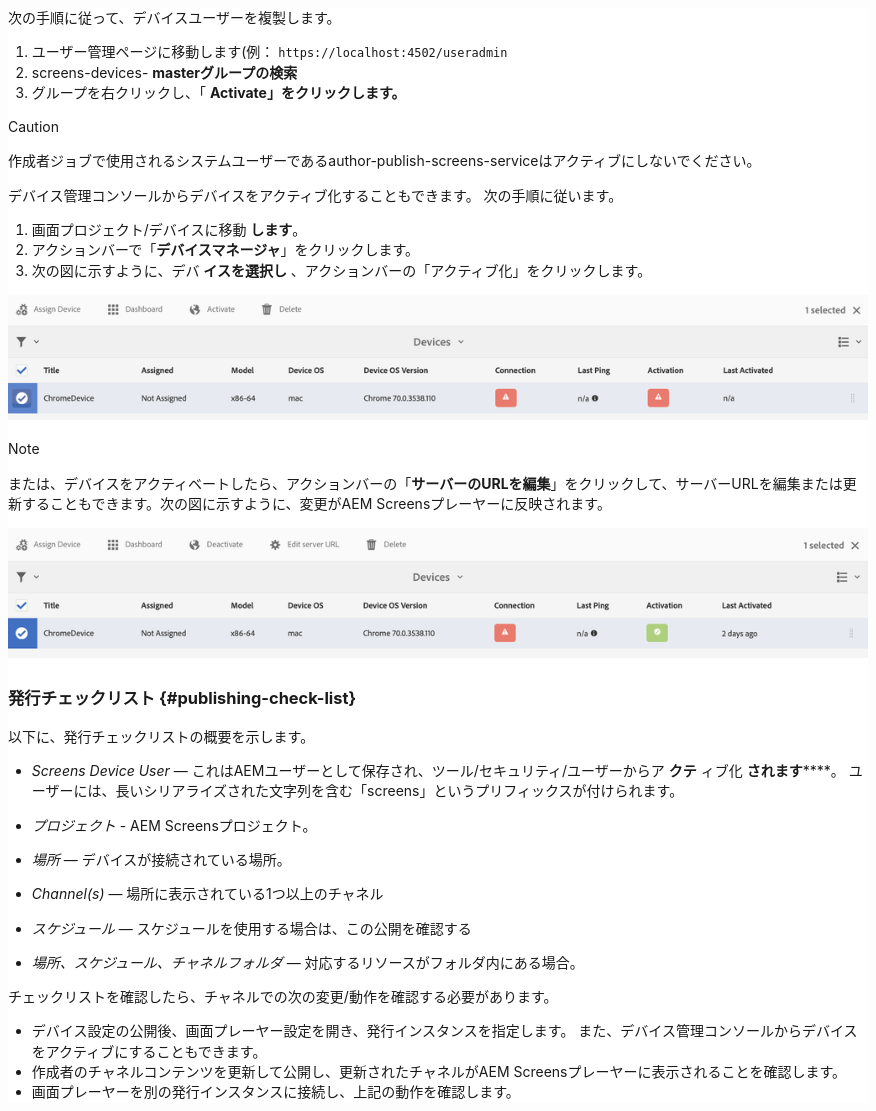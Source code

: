 次の手順に従って、デバイスユーザーを複製します。

1. ユーザー管理ページに移動します(例： `https://localhost:4502/useradmin`
1. screens-devices- **masterグループの検索**
1. グループを右クリックし、「 **Activate」をクリックします。**

>[!CAUTION]
>
>作成者ジョブで使用されるシステムユーザーであるauthor-publish-screens-serviceはアクティブにしないでください。

デバイス管理コンソールからデバイスをアクティブ化することもできます。 次の手順に従います。

1. 画面プロジェクト/デバイスに移動 **します**。
1. アクションバーで「**デバイスマネージャ**」をクリックします。
1. 次の図に示すように、デバ **イスを選択し** 、アクションバーの「アクティブ化」をクリックします。

![screen_shot_2019-02-21at11036am](assets/screen_shot_2019-02-21at111036am.png)

>[!NOTE]
>
>または、デバイスをアクティベートしたら、アクションバーの「**サーバーのURLを編集**」をクリックして、サーバーURLを編集または更新することもできます。次の図に示すように、変更がAEM Screensプレーヤーに反映されます。

![screen_shot_2019-02-21at105527am](assets/screen_shot_2019-02-21at105527am.png)

### 発行チェックリスト {#publishing-check-list}

以下に、発行チェックリストの概要を示します。

* *Screens Device User* — これはAEMユーザーとして保存され、ツール/セキュリティ/ユーザーからア **クテ** ィブ化 **されます******。 ユーザーには、長いシリアライズされた文字列を含む「screens」というプリフィックスが付けられます。

* *プロジェクト* - AEM Screensプロジェクト。
* *場所* — デバイスが接続されている場所。
* *Channel(s)* — 場所に表示されている1つ以上のチャネル
* *スケジュール* — スケジュールを使用する場合は、この公開を確認する
* *場所、スケジュール、チャネルフォルダ* — 対応するリソースがフォルダ内にある場合。

チェックリストを確認したら、チャネルでの次の変更/動作を確認する必要があります。

* デバイス設定の公開後、画面プレーヤー設定を開き、発行インスタンスを指定します。 また、デバイス管理コンソールからデバイスをアクティブにすることもできます。
* 作成者のチャネルコンテンツを更新して公開し、更新されたチャネルがAEM Screensプレーヤーに表示されることを確認します。
* 画面プレーヤーを別の発行インスタンスに接続し、上記の動作を確認します。
